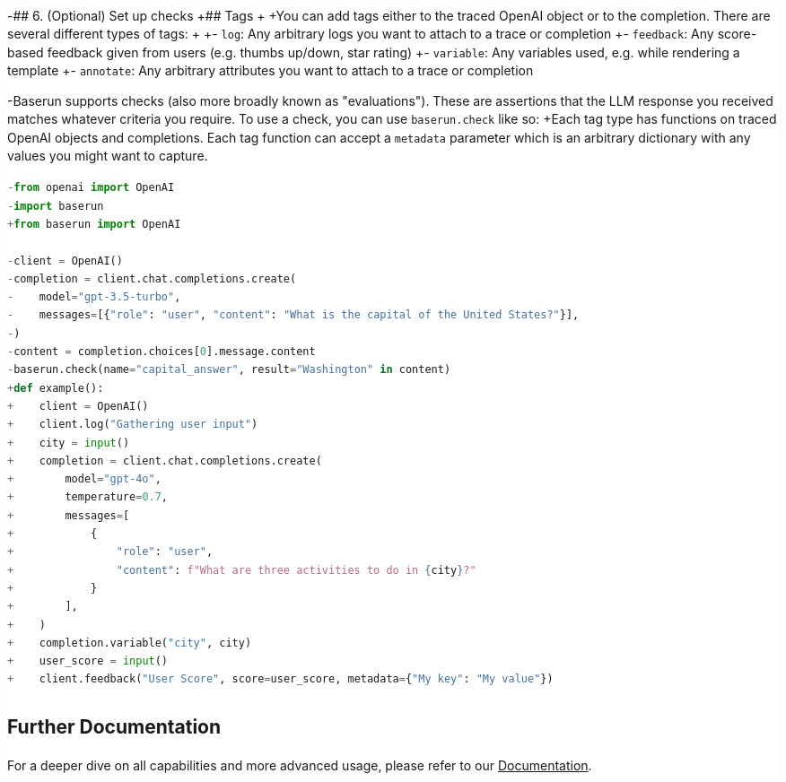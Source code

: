 -## 6. (Optional) Set up checks
+## Tags
+
+You can add tags either to the traced OpenAI object or to the completion. There are several different types of tags:
+
+- `log`: Any arbitrary logs you want to attach to a trace or completion
+- `feedback`: Any score-based feedback given from users (e.g. thumbs up/down, star rating)
+- `variable`: Any variables used, e.g. while rendering a template
+- `annotate`: Any arbitrary attributes you want to attach to a trace or completion
 
-Baserun supports checks (also more broadly known as "evaluations"). These are assertions that the LLM response you received matches whatever criteria you require. To use a check, you can use `baserun.check` like so:
+Each tag type has functions on traced OpenAI objects and completions. Each tag function can accept a `metadata` parameter which is an arbitrary dictionary with any values you might want to capture.
 
 ```python
-from openai import OpenAI
-import baserun
+from baserun import OpenAI
 
-client = OpenAI()
-completion = client.chat.completions.create(
-    model="gpt-3.5-turbo",
-    messages=[{"role": "user", "content": "What is the capital of the United States?"}],
-)
-content = completion.choices[0].message.content
-baserun.check(name="capital_answer", result="Washington" in content)
+def example():
+    client = OpenAI()
+    client.log("Gathering user input")
+    city = input()
+    completion = client.chat.completions.create(
+        model="gpt-4o",
+        temperature=0.7,
+        messages=[
+            {
+                "role": "user",
+                "content": f"What are three activities to do in {city}?"
+            }
+        ],
+    )
+    completion.variable("city", city)
+    user_score = input()
+    client.feedback("User Score", score=user_score, metadata={"My key": "My value"})
 ```
 
 ## Further Documentation
 For a deeper dive on all capabilities and more advanced usage, please refer to our [Documentation](https://docs.baserun.ai).
 